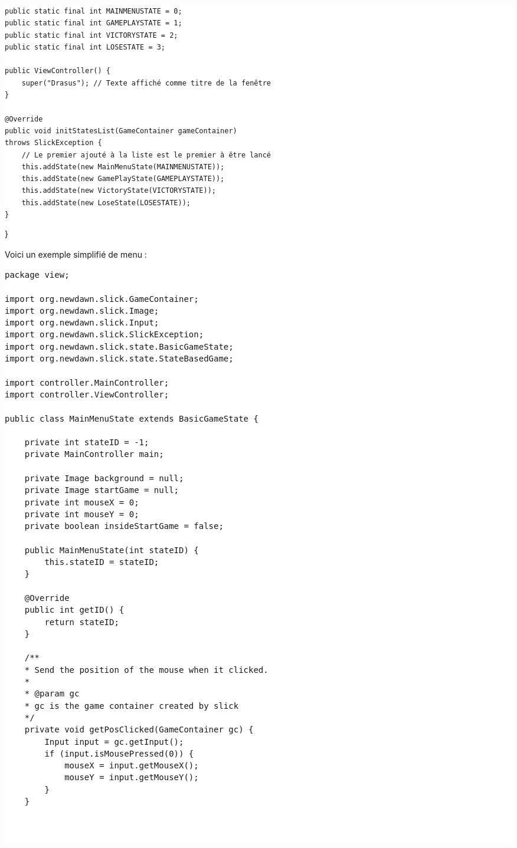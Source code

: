     public static final int MAINMENUSTATE = 0;
    public static final int GAMEPLAYSTATE = 1;
    public static final int VICTORYSTATE = 2;
    public static final int LOSESTATE = 3;

    public ViewController() {
		super("Drasus"); // Texte affiché comme titre de la fenêtre
    }

    @Override
    public void initStatesList(GameContainer gameContainer)
	throws SlickException {
		// Le premier ajouté à la liste est le premier à être lancé
		this.addState(new MainMenuState(MAINMENUSTATE));
		this.addState(new GamePlayState(GAMEPLAYSTATE));
		this.addState(new VictoryState(VICTORYSTATE));
		this.addState(new LoseState(LOSESTATE));
    }
}</pre>

Voici un exemple simplifié de menu :

<pre class="lang:java decode:true" title="MainMenuState">package view;

import org.newdawn.slick.GameContainer;
import org.newdawn.slick.Image;
import org.newdawn.slick.Input;
import org.newdawn.slick.SlickException;
import org.newdawn.slick.state.BasicGameState;
import org.newdawn.slick.state.StateBasedGame;

import controller.MainController;
import controller.ViewController;

public class MainMenuState extends BasicGameState {

	private int stateID = -1;
	private MainController main;

	private Image background = null;
	private Image startGame = null;
	private int mouseX = 0;
	private int mouseY = 0;
	private boolean insideStartGame = false;

	public MainMenuState(int stateID) {
		this.stateID = stateID;
	}

	@Override
	public int getID() {
		return stateID;
	}

	/**
	* Send the position of the mouse when it clicked.
	*
	* @param gc
	* gc is the game container created by slick
	*/
	private void getPosClicked(GameContainer gc) {
		Input input = gc.getInput();
		if (input.isMousePressed(0)) {
			mouseX = input.getMouseX();
			mouseY = input.getMouseY();
		}
	}
